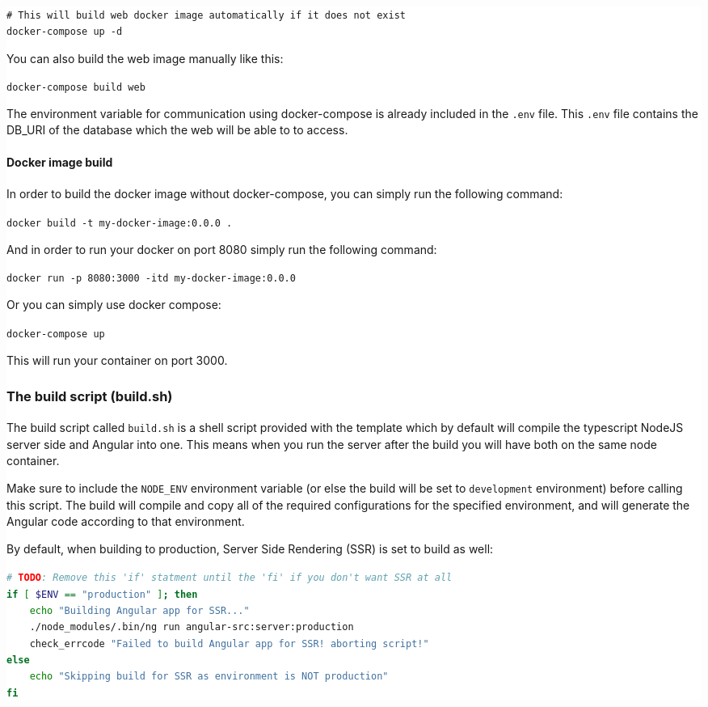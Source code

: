     # This will build web docker image automatically if it does not exist
    docker-compose up -d

You can also build the web image manually like this:

    docker-compose build web


The environment variable for communication using docker-compose is already included in the `.env` file.
This `.env` file contains the DB_URI of the database which the web will be able to to access.


#### Docker image build

In order to build the docker image without docker-compose, you can simply run the following command:

    docker build -t my-docker-image:0.0.0 .

And in order to run your docker on port 8080 simply run the following command:

    docker run -p 8080:3000 -itd my-docker-image:0.0.0

Or you can simply use docker compose:

    docker-compose up


This will run your container on port 3000.


### The build script (build.sh)

The build script called `build.sh` is a shell script provided with the template which by default will compile the typescript
NodeJS server side and Angular into one. This means when you run the server after the build you will have both on the same
node container.

Make sure to include the `NODE_ENV` environment variable (or else the build will be set to `development` environment) before calling this
script. The build will compile and copy all of the required configurations for the specified environment, and will generate the Angular
code according to that environment.

By default, when building to production, Server Side Rendering (SSR) is set to build as well:

```bash
# TODO: Remove this 'if' statment until the 'fi' if you don't want SSR at all
if [ $ENV == "production" ]; then
    echo "Building Angular app for SSR..."
    ./node_modules/.bin/ng run angular-src:server:production
    check_errcode "Failed to build Angular app for SSR! aborting script!"
else
    echo "Skipping build for SSR as environment is NOT production"
fi
```
